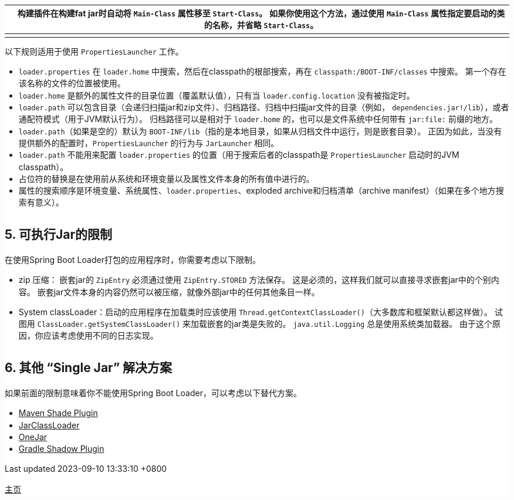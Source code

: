 |      | 构建插件在构建fat jar时自动将 `Main-Class` 属性移至 `Start-Class`。 如果你使用这个方法，通过使用 `Main-Class` 属性指定要启动的类的名称，并省略 `Start-Class`。 |
| ---- | ------------------------------------------------------------ |
|      |                                                              |

以下规则适用于使用 `PropertiesLauncher` 工作。

- `loader.properties` 在 `loader.home` 中搜索，然后在classpath的根部搜索，再在 `classpath:/BOOT-INF/classes` 中搜索。 第一个存在该名称的文件的位置被使用。
- `loader.home` 是额外的属性文件的目录位置（覆盖默认值），只有当 `loader.config.location` 没有被指定时。
- `loader.path` 可以包含目录（会递归扫描jar和zip文件）、归档路径、归档中扫描jar文件的目录（例如， `dependencies.jar!/lib`），或者通配符模式（用于JVM默认行为）。 归档路径可以是相对于 `loader.home` 的，也可以是文件系统中任何带有 `jar:file:` 前缀的地方。
- `loader.path`（如果是空的）默认为 `BOOT-INF/lib`（指的是本地目录，如果从归档文件中运行，则是嵌套目录）。 正因为如此，当没有提供额外的配置时，`PropertiesLauncher` 的行为与 `JarLauncher` 相同。
- `loader.path` 不能用来配置 `loader.properties` 的位置（用于搜索后者的classpath是 `PropertiesLauncher` 启动时的JVM classpath）。
- 占位符的替换是在使用前从系统和环境变量以及属性文件本身的所有值中进行的。
- 属性的搜索顺序是环境变量、系统属性、`loader.properties`、exploded archive和归档清单（archive manifest）（如果在多个地方搜索有意义）。

## 5. 可执行Jar的限制

在使用Spring Boot Loader打包的应用程序时，你需要考虑以下限制。

- zip 压缩： 嵌套jar的 `ZipEntry` 必须通过使用 `ZipEntry.STORED` 方法保存。 这是必须的，这样我们就可以直接寻求嵌套jar中的个别内容。 嵌套jar文件本身的内容仍然可以被压缩，就像外部jar中的任何其他条目一样。

- System classLoader：启动的应用程序在加载类时应该使用 `Thread.getContextClassLoader()`（大多数库和框架默认都这样做）。 试图用 `ClassLoader.getSystemClassLoader()` 来加载嵌套的jar类是失败的。 `java.util.Logging` 总是使用系统类加载器。 由于这个原因，你应该考虑使用不同的日志实现。

## 6. 其他 “Single Jar” 解决方案

如果前面的限制意味着你不能使用Spring Boot Loader，可以考虑以下替代方案。

- [Maven Shade Plugin](https://maven.apache.org/plugins/maven-shade-plugin/)
- [JarClassLoader](http://www.jdotsoft.com/JarClassLoader.php)
- [OneJar](https://sourceforge.net/projects/one-jar/)
- [Gradle Shadow Plugin](https://imperceptiblethoughts.com/shadow/)

Last updated 2023-09-10 13:33:10 +0800

[主页](https://springdoc.cn/docs/)